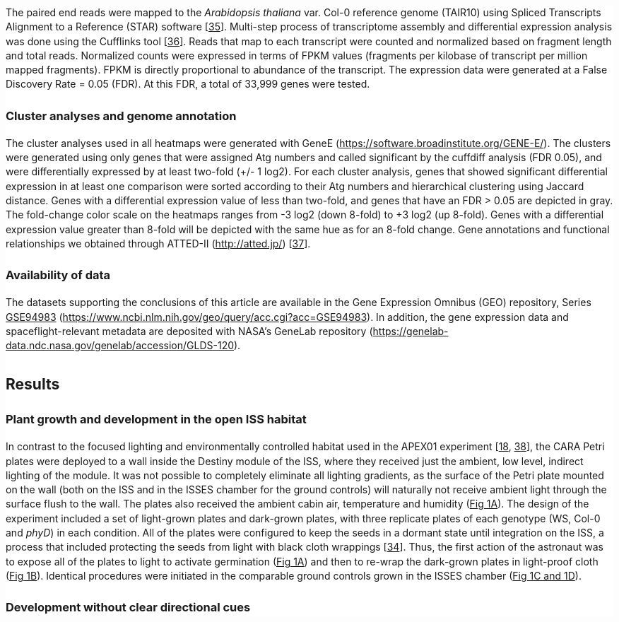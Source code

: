 The paired end reads were mapped to the *Arabidopsis thaliana* var. Col-0 reference genome (TAIR10) using Spliced Transcripts Alignment to a Reference (STAR) software [[35](#pone.0180186.ref035)]. Multi-step process of transcriptome assembly and differential expression analysis was done using the Cufflinks tool [[36](#pone.0180186.ref036)]. Reads that map to each transcript were counted and normalized based on fragment length and total reads. Normalized counts were expressed in terms of FPKM values (fragments per kilobase of transcript per million mapped fragments). FPKM is directly proportional to abundance of the transcript. The expression data were generated at a False Discovery Rate = 0.05 (FDR). At this FDR, a total of 33,999 genes were tested.

### Cluster analyses and genome annotation

The cluster analyses used in all heatmaps were generated with GeneE (<https://software.broadinstitute.org/GENE-E/>). The clusters were generated using only genes that were assigned Atg numbers and called significant by the cuffdiff analysis (FDR 0.05), and were differentially expressed by at least two-fold (+/- 1 log2). For each cluster analysis, genes that showed significant differential expression in at least one comparison were sorted according to their Atg numbers and hierarchical clustering using Jaccard distance. Genes with a differential expression value of less than two-fold, and genes that have an FDR > 0.05 are depicted in gray. The fold-change color scale on the heatmaps ranges from -3 log2 (down 8-fold) to +3 log2 (up 8-fold). Genes with a differential expression value greater than 8-fold will be depicted with the same hue as for an 8-fold change. Gene annotations and functional relationships we obtained through ATTED-II (<http://atted.jp/>) [[37](#pone.0180186.ref037)].

### Availability of data

The datasets supporting the conclusions of this article are available in the Gene Expression Omnibus (GEO) repository, Series [GSE94983](https://www.ncbi.nlm.nih.gov/geo/query/acc.cgi?acc=GSE94983) (<https://www.ncbi.nlm.nih.gov/geo/query/acc.cgi?acc=GSE94983>). In addition, the gene expression data and spaceflight-relevant metadata are deposited with NASA’s GeneLab repository (<https://genelab-data.ndc.nasa.gov/genelab/accession/GLDS-120>).

## Results

### Plant growth and development in the open ISS habitat

In contrast to the focused lighting and environmentally controlled habitat used in the APEX01 experiment [[18](#pone.0180186.ref018), [38](#pone.0180186.ref038)], the CARA Petri plates were deployed to a wall inside the Destiny module of the ISS, where they received just the ambient, low level, indirect lighting of the module. It was not possible to completely eliminate all lighting gradients, as the surface of the Petri plate mounted on the wall (both on the ISS and in the ISSES chamber for the ground controls) will naturally not receive ambient light through the surface flush to the wall. The plates also received the ambient cabin air, temperature and humidity ([Fig 1A](#pone.0180186.g001)). The design of the experiment included a set of light-grown plates and dark-grown plates, with three replicate plates of each genotype (WS, Col-0 and *phyD*) in each condition. All of the plates were configured to keep the seeds in a dormant state until integration on the ISS, a process that included protecting the seeds from light with black cloth wrappings [[34](#pone.0180186.ref034)]. Thus, the first action of the astronaut was to expose all of the plates to light to activate germination ([Fig 1A](#pone.0180186.g001)) and then to re-wrap the dark-grown plates in light-proof cloth ([Fig 1B](#pone.0180186.g001)). Identical procedures were initiated in the comparable ground controls grown in the ISSES chamber ([Fig 1C and 1D](#pone.0180186.g001)).

### Development without clear directional cues
